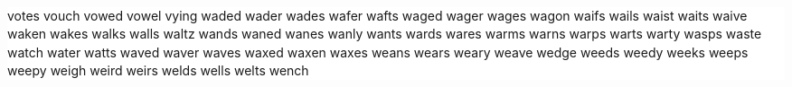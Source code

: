 votes
vouch
vowed
vowel
vying
waded
wader
wades
wafer
wafts
waged
wager
wages
wagon
waifs
wails
waist
waits
waive
waken
wakes
walks
walls
waltz
wands
waned
wanes
wanly
wants
wards
wares
warms
warns
warps
warts
warty
wasps
waste
watch
water
watts
waved
waver
waves
waxed
waxen
waxes
weans
wears
weary
weave
wedge
weeds
weedy
weeks
weeps
weepy
weigh
weird
weirs
welds
wells
welts
wench